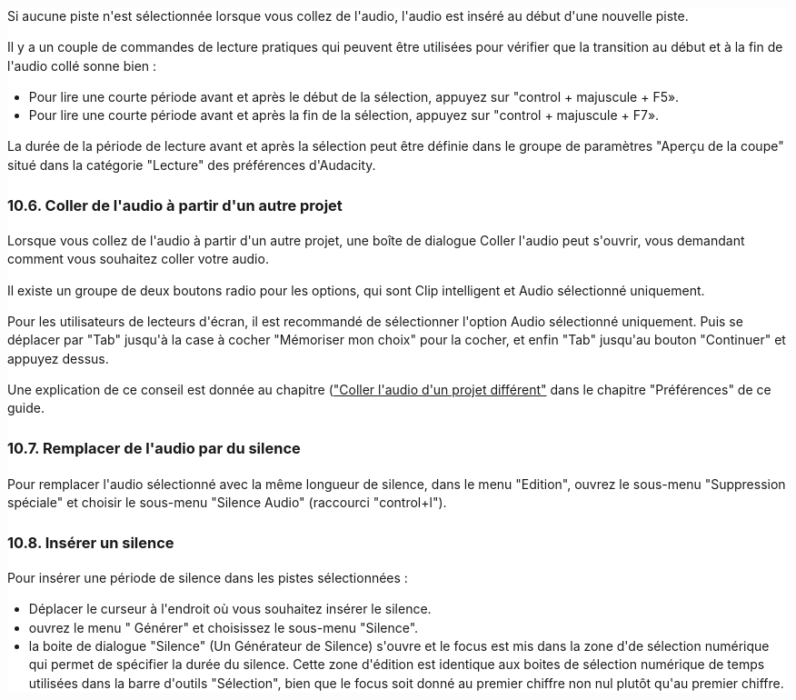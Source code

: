 </UL>

<P>
Si aucune piste n'est sélectionnée lorsque vous collez de l'audio, l'audio est inséré au début d'une nouvelle piste.
</P>
<P>
Il y a un couple de commandes de lecture pratiques qui peuvent être utilisées pour vérifier que la transition au début et à la fin de l'audio collé sonne bien :
</P>
<UL>
<LI>Pour lire une courte période avant et après le début de la sélection, appuyez sur "control + majuscule + F5».
<LI>Pour lire une courte période avant et après la fin de la sélection, appuyez sur "control + majuscule + F7».
</UL>

<P>
La durée de la période de lecture avant et après la sélection peut être définie dans le groupe de paramètres "Aperçu de la coupe" situé dans la catégorie "Lecture" des préférences d'Audacity.
</P>
<A NAME="toc59"></A>
<H3>10.6. Coller de l'audio à partir d'un autre projet</H3>
<P>
Lorsque vous collez de l'audio à partir d'un autre projet, une boîte de dialogue Coller l'audio peut s'ouvrir, vous demandant comment vous souhaitez coller votre audio.
</P>
<P>
Il existe un groupe de deux boutons radio pour les options, qui sont Clip intelligent et Audio sélectionné uniquement.
</P>
<P>
Pour les utilisateurs de lecteurs d'écran, il est recommandé de sélectionner l'option Audio sélectionné uniquement.
Puis se déplacer par "Tab" jusqu'à la case à cocher "Mémoriser mon choix" pour la cocher, et enfin "Tab" jusqu'au bouton "Continuer" et appuyez dessus.
</P>
<P>
Une explication de ce conseil est donnée au chapitre (<A HREF="#HDR-PastingAudioFromOtherProject">"Coller l'audio d'un projet différent"</A> dans le chapitre "Préférences" de ce guide.
</P>
<A NAME="toc60"></A>
<H3>10.7. Remplacer de l'audio par du silence</H3>
<P>
Pour remplacer l'audio sélectionné avec la même longueur de silence, dans le menu "Edition", ouvrez le sous-menu "Suppression spéciale" et choisir le sous-menu "Silence Audio" (raccourci "control+l").
</P>
<A NAME="toc61"></A>
<H3>10.8. Insérer un silence</H3>
<P>
Pour insérer une période de silence dans les pistes sélectionnées :
</P>
<UL>
<LI>Déplacer le curseur à l'endroit où vous souhaitez insérer le silence.
<LI>ouvrez le menu " Générer" et choisissez le sous-menu "Silence".
<LI>la boite de dialogue "Silence" (Un Générateur de Silence) s'ouvre et le focus est mis dans la zone d'de sélection numérique qui permet de spécifier la durée du silence. Cette zone d'édition est identique aux boites de sélection numérique de temps utilisées dans la barre d'outils "Sélection", bien que le focus soit donné au premier chiffre non nul plutôt qu'au premier chiffre.
</UL>

